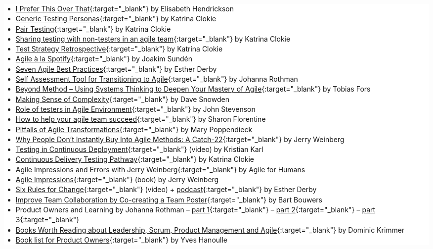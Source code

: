 -   [I Prefer This Over That](https://testobsessed.com/2015/05/i-prefer-this-over-that/){:target="_blank"} by Elisabeth Hendrickson
-   [Generic Testing Personas](https://katrinatester.blogspot.ch/2015/01/generic-testing-personas.html){:target="_blank"} by Katrina
    Clokie
-   [Pair Testing](https://katrinatester.blogspot.co.uk/2015/05/pair-testing.html){:target="_blank"} by Katrina Clokie
-   [Sharing testing with non-testers in an agile team](https://nordictestingdays.eu/files/files/katrina_clokie-sharing_testing_with_nontesters_in_an_agile_team.pdf){:target="_blank"}
    by Katrina Clokie
-   [Test Strategy Retrospective](https://katrinatester.blogspot.co.nz/2014/04/test-strategy-retrospective.html){:target="_blank"} by
    Katrina Clokie
-   [Agile à la Spotify](https://labs.spotify.com/2013/03/20/agile-a-la-spotify/){:target="_blank"} by Joakim Sundén
-   [Seven Agile Best Practices](https://www.estherderby.com/2015/10/seven-agile-best-practices.html){:target="_blank"} by Esther Derby
-   [Self Assessment Tool for Transitioning to Agile](https://www.jrothman.com/mpd/agile/2013/04/self-assessment-tool-for-transitioning-to-agile/){:target="_blank"}
    by Johanna Rothman
-   [Beyond Method – Using Systems Thinking to Deepen Your Mastery of Agile](https://oredev.org/2011/sessions/beyond-method--using-systems-thinking-to-deepen-your-mastery-of-agile){:target="_blank"}
    by Tobias Fors
-   [Making Sense of Complexity](https://youtu.be/y6RfqmTZejU){:target="_blank"} by Dave Snowden
-   [Role of testers in Agile Environment](https://www.stickyminds.com/article/role-testers-agile-environment){:target="_blank"} by John
    Stevenson
-   [How to help your agile team succeed](https://www.cio.com.au/article/581883/how-help-your-agile-team-succeed/){:target="_blank"} by
    Sharon Florentine
-   [Pitfalls of Agile Transformations](https://www.leanessays.com/2015/07/pitfalls-of-agile-transformations-were.html){:target="_blank"}
    by Mary Poppendieck
-   [Why People Don’t Instantly Buy Into Agile Methods: A Catch-22](https://secretsofconsulting.blogspot.nl/2012/10/why-people-dont-instantly-buy-into.html){:target="_blank"}
    by Jerry Weinberg
-   [Testing in Continuous Deployment](https://oredev.org/2014/sessions/testing-in-continuous-deployment){:target="_blank"} (video) by
    Kristian Karl
-   [Continuous Delivery Testing Pathway](https://katrinatester.blogspot.co.uk/2015/09/continuous-delivery-testing-pathway.html){:target="_blank"}
    by Katrina Clokie
-   [Agile Impressions and Errors with Jerry Weinberg](https://ryanripley.com/agile-impressions-and-errors-with-jerry-weinberg/){:target="_blank"}
    by Agile for Humans
-   [Agile Impressions](https://leanpub.com/jerrysblog){:target="_blank"} (book) by Jerry Weinberg
-   [Six Rules for Change](https://vimeo.com/127958083){:target="_blank"} (video) + [podcast](https://youtu.be/Eq1G-a4hSUQ){:target="_blank"} by Esther
    Derby
-   [Improve Team Collaboration by Co-creating a Team Poster](https://xebia.com/blog/improve-team-collaboration-by-co-creating-a-team-poster/){:target="_blank"}
    by Bart Bouwers
-   Product Owners and Learning by Johanna Rothman –
    [part 1](https://www.jrothman.com/mpd/2016/06/product-owners-and-learning-part-1/){:target="_blank"} –
    [part 2](https://www.jrothman.com/mpd/2016/06/product-owners-and-learning-part-2/){:target="_blank"} –
    [part 3](https://www.jrothman.com/mpd/2016/06/product-owners-and-learning-part-3/){:target="_blank"}
-   [Books Worth Reading about Leadership, Scrum, Product Management and Agile](https://www.dkrimmer.de/category/agile-resources/books-worth-reading/){:target="_blank"}
    by Dominic Krimmer
-   [Book list for Product Owners](https://www.hanoulle.be/2019/11/23/book-list-for-product-owners/){:target="_blank"} by Yves Hanoulle